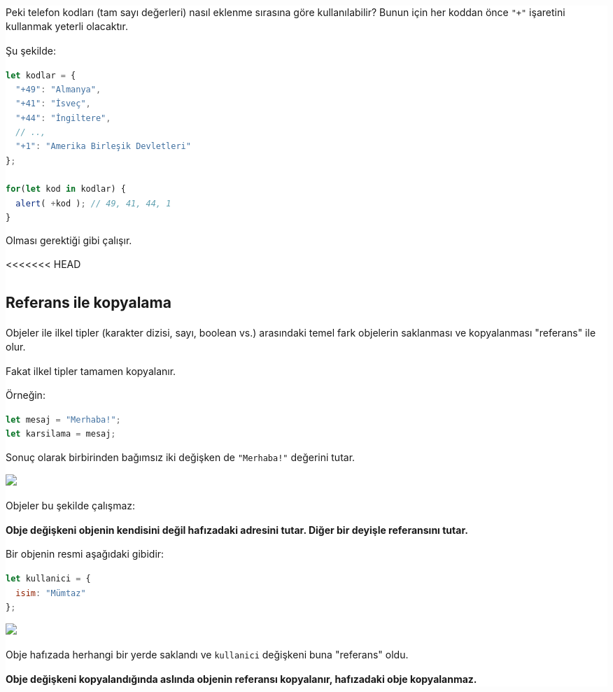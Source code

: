 Peki telefon kodları (tam sayı değerleri) nasıl eklenme sırasına göre kullanılabilir? Bunun için her koddan önce `"+"` işaretini kullanmak yeterli olacaktır.

Şu şekilde:

```js run
let kodlar = {
  "+49": "Almanya",
  "+41": "İsveç",
  "+44": "İngiltere",
  // ..,
  "+1": "Amerika Birleşik Devletleri"
};

for(let kod in kodlar) {
  alert( +kod ); // 49, 41, 44, 1
}
```

Olması gerektiği gibi çalışır.

<<<<<<< HEAD
## Referans ile kopyalama

Objeler ile ilkel tipler (karakter dizisi, sayı, boolean vs.) arasındaki temel fark objelerin saklanması ve kopyalanması "referans" ile olur.

Fakat ilkel tipler tamamen kopyalanır.

Örneğin:

```js
let mesaj = "Merhaba!";
let karsilama = mesaj;
```
Sonuç olarak birbirinden bağımsız iki değişken de `"Merhaba!"` değerini tutar.

![](variable-copy-value.svg)

Objeler bu şekilde çalışmaz:

**Obje değişkeni objenin kendisini değil hafızadaki adresini tutar. Diğer bir deyişle referansını tutar.**

Bir objenin resmi aşağıdaki gibidir:

```js
let kullanici = {
  isim: "Mümtaz"
};
```

![](variable-contains-reference.svg)

Obje hafızada herhangi bir yerde saklandı ve `kullanici` değişkeni buna "referans" oldu.

**Obje değişkeni kopyalandığında aslında objenin referansı kopyalanır, hafızadaki obje kopyalanmaz.**
